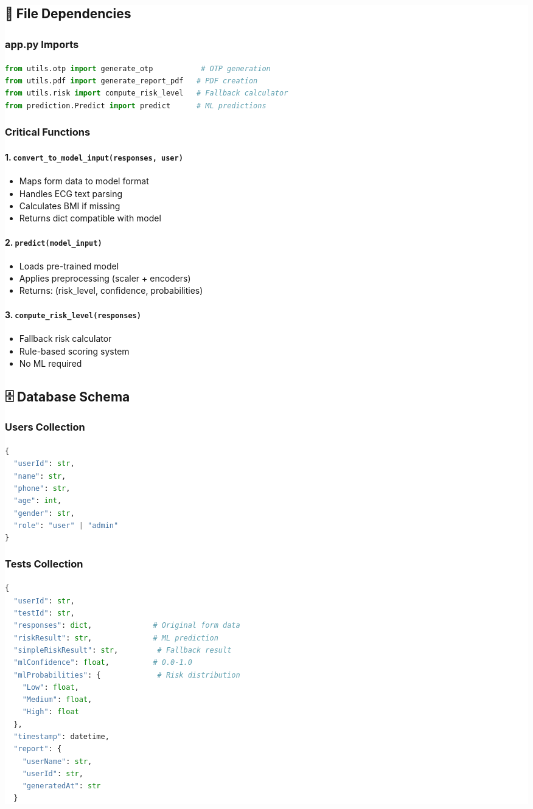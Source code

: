 ## 🧩 File Dependencies

### app.py Imports
```python
from utils.otp import generate_otp           # OTP generation
from utils.pdf import generate_report_pdf   # PDF creation
from utils.risk import compute_risk_level   # Fallback calculator
from prediction.Predict import predict      # ML predictions
```

### Critical Functions

#### 1. `convert_to_model_input(responses, user)`
- Maps form data to model format
- Handles ECG text parsing
- Calculates BMI if missing
- Returns dict compatible with model

#### 2. `predict(model_input)`
- Loads pre-trained model
- Applies preprocessing (scaler + encoders)
- Returns: (risk_level, confidence, probabilities)

#### 3. `compute_risk_level(responses)`
- Fallback risk calculator
- Rule-based scoring system
- No ML required

## 🗄️ Database Schema

### Users Collection
```python
{
  "userId": str,
  "name": str,
  "phone": str,
  "age": int,
  "gender": str,
  "role": "user" | "admin"
}
```

### Tests Collection
```python
{
  "userId": str,
  "testId": str,
  "responses": dict,              # Original form data
  "riskResult": str,              # ML prediction
  "simpleRiskResult": str,         # Fallback result
  "mlConfidence": float,          # 0.0-1.0
  "mlProbabilities": {             # Risk distribution
    "Low": float,
    "Medium": float,
    "High": float
  },
  "timestamp": datetime,
  "report": {
    "userName": str,
    "userId": str,
    "generatedAt": str
  }
```